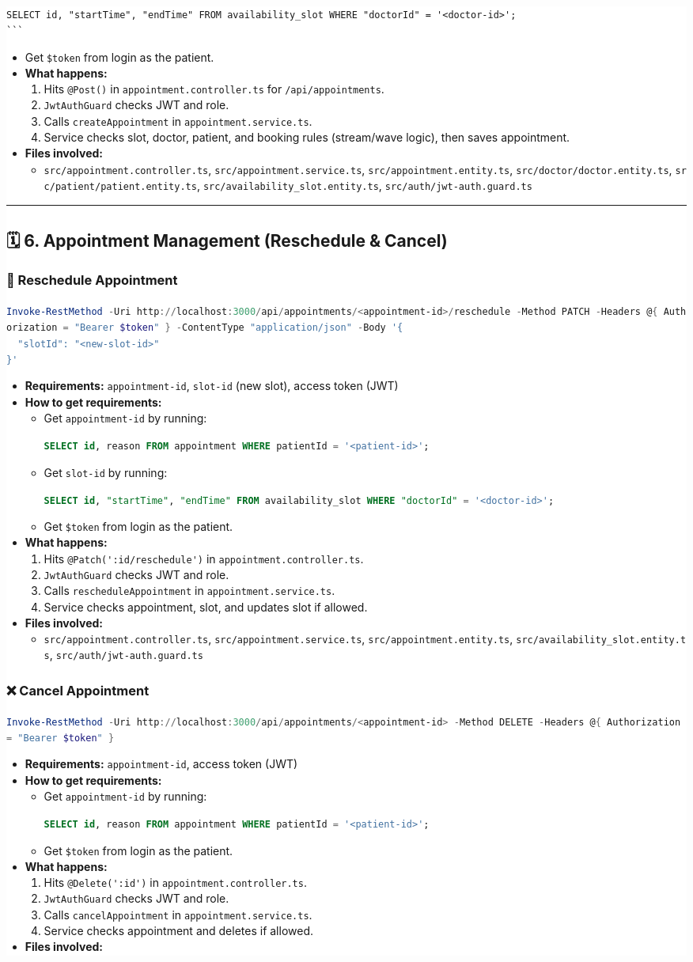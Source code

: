     SELECT id, "startTime", "endTime" FROM availability_slot WHERE "doctorId" = '<doctor-id>';
    ```
  - Get `$token` from login as the patient.
- **What happens:**
  1. Hits `@Post()` in `appointment.controller.ts` for `/api/appointments`.
  2. `JwtAuthGuard` checks JWT and role.
  3. Calls `createAppointment` in `appointment.service.ts`.
  4. Service checks slot, doctor, patient, and booking rules (stream/wave logic), then saves appointment.
- **Files involved:**
  - `src/appointment.controller.ts`, `src/appointment.service.ts`, `src/appointment.entity.ts`, `src/doctor/doctor.entity.ts`, `src/patient/patient.entity.ts`, `src/availability_slot.entity.ts`, `src/auth/jwt-auth.guard.ts`

---

## 🗓️ 6. Appointment Management (Reschedule & Cancel)

### 🔄 Reschedule Appointment
```powershell
Invoke-RestMethod -Uri http://localhost:3000/api/appointments/<appointment-id>/reschedule -Method PATCH -Headers @{ Authorization = "Bearer $token" } -ContentType "application/json" -Body '{
  "slotId": "<new-slot-id>"
}'
```
- **Requirements:** `appointment-id`, `slot-id` (new slot), access token (JWT)
- **How to get requirements:**
  - Get `appointment-id` by running:
    ```sql
    SELECT id, reason FROM appointment WHERE patientId = '<patient-id>';
    ```
  - Get `slot-id` by running:
    ```sql
    SELECT id, "startTime", "endTime" FROM availability_slot WHERE "doctorId" = '<doctor-id>';
    ```
  - Get `$token` from login as the patient.
- **What happens:**
  1. Hits `@Patch(':id/reschedule')` in `appointment.controller.ts`.
  2. `JwtAuthGuard` checks JWT and role.
  3. Calls `rescheduleAppointment` in `appointment.service.ts`.
  4. Service checks appointment, slot, and updates slot if allowed.
- **Files involved:**
  - `src/appointment.controller.ts`, `src/appointment.service.ts`, `src/appointment.entity.ts`, `src/availability_slot.entity.ts`, `src/auth/jwt-auth.guard.ts`

### ❌ Cancel Appointment
```powershell
Invoke-RestMethod -Uri http://localhost:3000/api/appointments/<appointment-id> -Method DELETE -Headers @{ Authorization = "Bearer $token" }
```
- **Requirements:** `appointment-id`, access token (JWT)
- **How to get requirements:**
  - Get `appointment-id` by running:
    ```sql
    SELECT id, reason FROM appointment WHERE patientId = '<patient-id>';
    ```
  - Get `$token` from login as the patient.
- **What happens:**
  1. Hits `@Delete(':id')` in `appointment.controller.ts`.
  2. `JwtAuthGuard` checks JWT and role.
  3. Calls `cancelAppointment` in `appointment.service.ts`.
  4. Service checks appointment and deletes if allowed.
- **Files involved:**